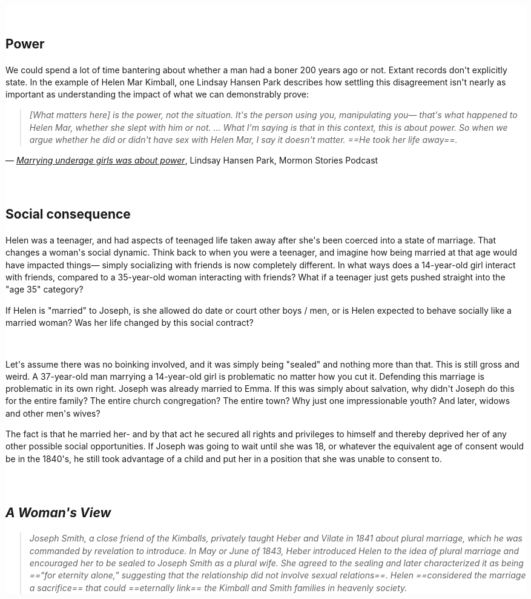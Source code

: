 &nbsp;

## Power
We could spend a lot of time bantering about whether a man had a boner 200 years ago or not. Extant records don't explicitly state. In the example of Helen Mar Kimball, one Lindsay Hansen Park describes how settling this disagreement isn't nearly as important as understanding the impact of what we can demonstrably prove:

> *[What matters here] is the power, not the situation. It's the person using you, manipulating you— that's what happened to Helen Mar, whether she slept with him or not. ... What I'm saying is that in this context, this is about power. So when we argue whether he did or didn't have sex with Helen Mar, I say it doesn't matter. ==He took her life away==.*

— *[Marrying underage girls was about power](https://www.youtube.com/watch?v=83LTNf9TM4Y)*, Lindsay Hansen Park, Mormon Stories Podcast

&nbsp;

## Social consequence
Helen was a teenager, and had aspects of teenaged life taken away after she's been coerced into a state of marriage. That changes a woman's social dynamic. Think back to when you were a teenager, and imagine how being married at that age would have impacted things— simply socializing with friends is now completely different. In what ways does a 14-year-old girl interact with friends, compared to a 35-year-old woman interacting with friends? What if a teenager just gets pushed straight into the "age 35" category?

If Helen is "married" to Joseph, is she allowed do date or court other boys / men, or is Helen expected to behave socially like a married woman? Was her life changed by this social contract?

&nbsp;

Let's assume there was no boinking involved, and it was simply being "sealed" and nothing more than that. This is still gross and weird. A 37-year-old man marrying a 14-year-old girl is problematic no matter how you cut it. Defending this marriage is problematic in its own right. Joseph was already married to Emma. If this was simply about salvation, why didn't Joseph do this for the entire family? The entire church congregation? The entire town? Why just one impressionable youth? And later, widows and other men's wives?

The fact is that he married her- and by that act he secured all rights and privileges to himself and thereby deprived her of any other possible social opportunities. If Joseph was going to wait until she was 18, or whatever the equivalent age of consent would be in the 1840's, he still took advantage of a child and put her in a position that she was unable to consent to.

&nbsp;

## *A Woman's View*
> *Joseph Smith, a close friend of the Kimballs, privately taught Heber and Vilate in 1841 about plural marriage, which he was commanded by revelation to introduce. In May or June of 1843, Heber introduced Helen to the idea of plural marriage and encouraged her to be sealed to Joseph Smith as a plural wife. She agreed to the sealing and later characterized it as being ==“for eternity alone,” suggesting that the relationship did not involve sexual relations==. Helen ==considered the marriage a sacrifice== that could ==eternally link== the Kimball and Smith families in heavenly society.*
